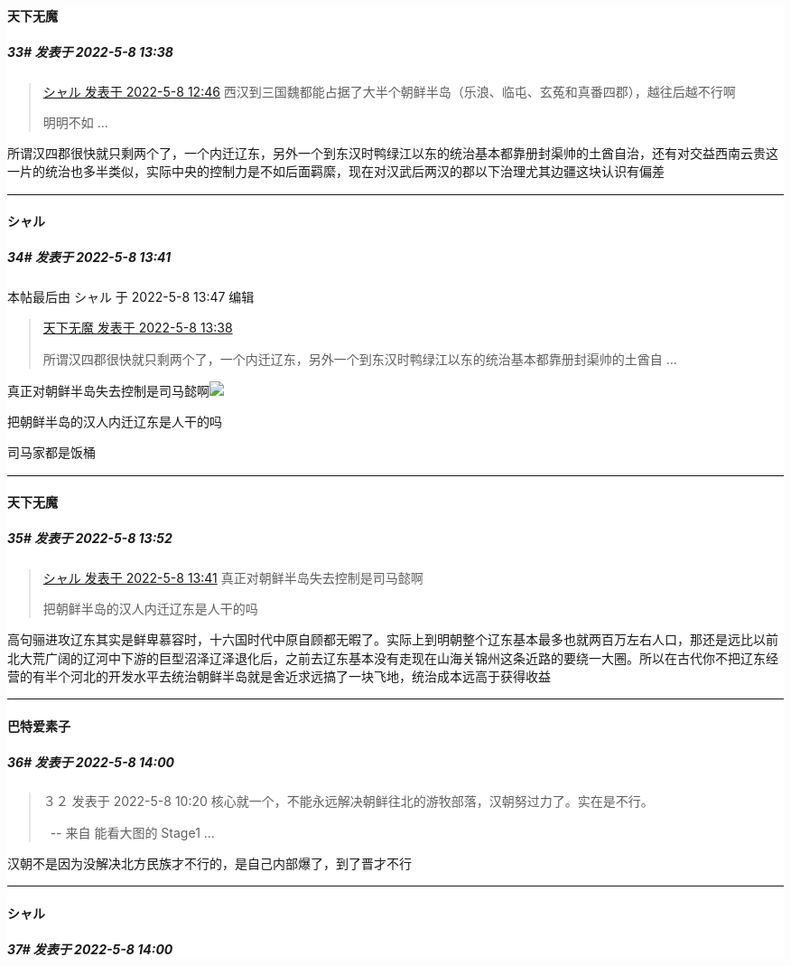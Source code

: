 ####  天下无魔  
##### 33#       发表于 2022-5-8 13:38

<blockquote><a href="httphttps://bbs.saraba1st.com/2b/forum.php?mod=redirect&amp;goto=findpost&amp;pid=55738507&amp;ptid=2068413" target="_blank">シャル 发表于 2022-5-8 12:46</a>
西汉到三国魏都能占据了大半个朝鲜半岛（乐浪、临屯、玄菟和真番四郡），越往后越不行啊

明明不如 ...</blockquote>
所谓汉四郡很快就只剩两个了，一个内迁辽东，另外一个到东汉时鸭绿江以东的统治基本都靠册封渠帅的土酋自治，还有对交益西南云贵这一片的统治也多半类似，实际中央的控制力是不如后面羁縻，现在对汉武后两汉的郡以下治理尤其边疆这块认识有偏差

*****

####  シャル  
##### 34#       发表于 2022-5-8 13:41

 本帖最后由 シャル 于 2022-5-8 13:47 编辑 
<blockquote><a href="httphttps://bbs.saraba1st.com/2b/forum.php?mod=redirect&amp;goto=findpost&amp;pid=55739059&amp;ptid=2068413" target="_blank">天下无魔 发表于 2022-5-8 13:38</a>

所谓汉四郡很快就只剩两个了，一个内迁辽东，另外一个到东汉时鸭绿江以东的统治基本都靠册封渠帅的土酋自 ...</blockquote>
真正对朝鲜半岛失去控制是司马懿啊<img src="https://static.saraba1st.com/image/smiley/face2017/047.png" referrerpolicy="no-referrer">

把朝鲜半岛的汉人内迁辽东是人干的吗

司马家都是饭桶

*****

####  天下无魔  
##### 35#       发表于 2022-5-8 13:52

<blockquote><a href="httphttps://bbs.saraba1st.com/2b/forum.php?mod=redirect&amp;goto=findpost&amp;pid=55739095&amp;ptid=2068413" target="_blank">シャル 发表于 2022-5-8 13:41</a>
真正对朝鲜半岛失去控制是司马懿啊

把朝鲜半岛的汉人内迁辽东是人干的吗</blockquote>
高句骊进攻辽东其实是鲜卑慕容时，十六国时代中原自顾都无暇了。实际上到明朝整个辽东基本最多也就两百万左右人口，那还是远比以前北大荒广阔的辽河中下游的巨型沼泽辽泽退化后，之前去辽东基本没有走现在山海关锦州这条近路的要绕一大圈。所以在古代你不把辽东经营的有半个河北的开发水平去统治朝鲜半岛就是舍近求远搞了一块飞地，统治成本远高于获得收益

*****

####  巴特爱素子  
##### 36#       发表于 2022-5-8 14:00

<blockquote>３２ 发表于 2022-5-8 10:20
核心就一个，不能永远解决朝鲜往北的游牧部落，汉朝努过力了。实在是不行。

  -- 来自 能看大图的 Stage1 ...</blockquote>
汉朝不是因为没解决北方民族才不行的，是自己内部爆了，到了晋才不行

*****

####  シャル  
##### 37#       发表于 2022-5-8 14:00
